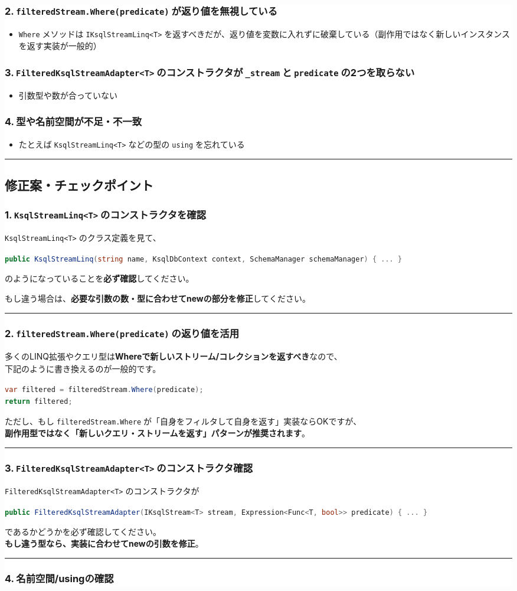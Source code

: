 ### 2. **`filteredStream.Where(predicate)` が返り値を無視している**
- `Where` メソッドは `IKsqlStreamLinq<T>` を返すべきだが、返り値を変数に入れずに破棄している（副作用ではなく新しいインスタンスを返す実装が一般的）

### 3. **`FilteredKsqlStreamAdapter<T>` のコンストラクタが `_stream` と `predicate` の2つを取らない**
- 引数型や数が合っていない

### 4. **型や名前空間が不足・不一致**
- たとえば `KsqlStreamLinq<T>` などの型の `using` を忘れている

---

## 修正案・チェックポイント

### 1. **`KsqlStreamLinq<T>` のコンストラクタを確認**

`KsqlStreamLinq<T>` のクラス定義を見て、  
```csharp
public KsqlStreamLinq(string name, KsqlDbContext context, SchemaManager schemaManager) { ... }
```
のようになっていることを**必ず確認**してください。

もし違う場合は、**必要な引数の数・型に合わせてnewの部分を修正**してください。

---

### 2. **`filteredStream.Where(predicate)` の返り値を活用**

多くのLINQ拡張やクエリ型は**Whereで新しいストリーム/コレクションを返すべき**なので、  
下記のように書き換えるのが一般的です。

```csharp
var filtered = filteredStream.Where(predicate);
return filtered;
```
ただし、もし `filteredStream.Where` が「自身をフィルタして自身を返す」実装ならOKですが、  
**副作用型ではなく「新しいクエリ・ストリームを返す」パターンが推奨されます**。

---

### 3. **`FilteredKsqlStreamAdapter<T>` のコンストラクタ確認**

`FilteredKsqlStreamAdapter<T>` のコンストラクタが  
```csharp
public FilteredKsqlStreamAdapter(IKsqlStream<T> stream, Expression<Func<T, bool>> predicate) { ... }
```
であるかどうかを必ず確認してください。  
**もし違う型なら、実装に合わせてnewの引数を修正**。

---

### 4. **名前空間/usingの確認**
